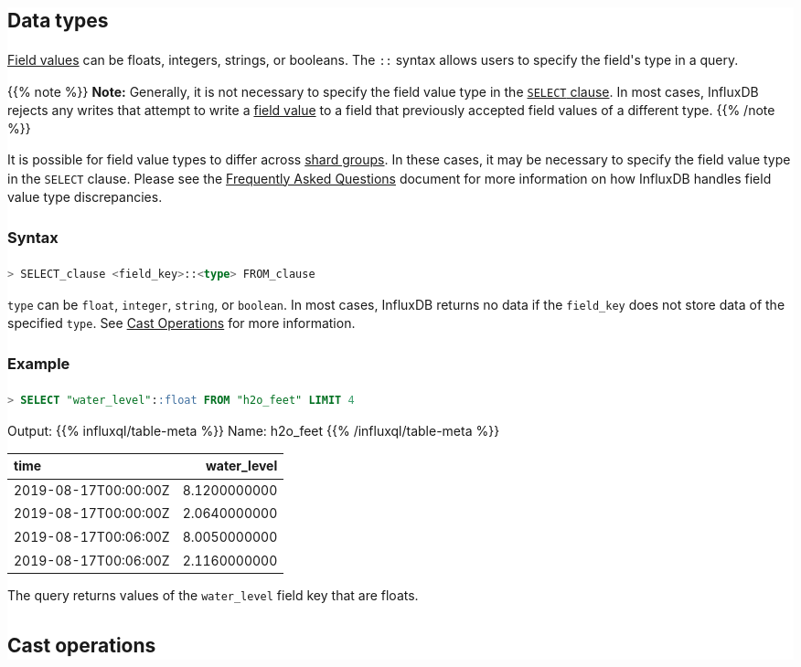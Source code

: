 ## Data types

[Field values](/influxdb/v2.4/reference/glossary/#field-value) can be floats, integers, strings, or booleans.
The `::` syntax allows users to specify the field's type in a query.

{{% note %}}
**Note:** Generally, it is not necessary to specify the field value type in the [`SELECT` clause](/influxdb/v2.4/query-data/influxql/explore-data/select/). In most cases, InfluxDB rejects any writes that attempt to write a [field value](/influxdb/v2.4/reference/glossary/#field-value) to a field that previously accepted field values of a different type.
{{% /note %}}

It is possible for field value types to differ across [shard groups](/influxdb/v2.4/reference/glossary/#shard-group).
In these cases, it may be necessary to specify the field value type in the
`SELECT` clause.
Please see the
[Frequently Asked Questions](/influxdb/v2.4/reference/faq/#how-does-influxdb-handle-field-type-discrepancies-across-shards)
document for more information on how InfluxDB handles field value type discrepancies.

### Syntax

```sql
> SELECT_clause <field_key>::<type> FROM_clause
```

`type` can be `float`, `integer`, `string`, or `boolean`.
In most cases, InfluxDB returns no data if the `field_key` does not store data of the specified
`type`. See [Cast Operations](#cast-operations) for more information.

### Example

```sql
> SELECT "water_level"::float FROM "h2o_feet" LIMIT 4
```
Output:
{{% influxql/table-meta %}}
Name: h2o_feet
{{% /influxql/table-meta %}}

|time | water_level |
| :------------------ |-------------------:|
| 2019-08-17T00:00:00Z | 8.1200000000 |
| 2019-08-17T00:00:00Z | 2.0640000000 |
| 2019-08-17T00:06:00Z | 8.0050000000 |
| 2019-08-17T00:06:00Z | 2.1160000000 |

The query returns values of the `water_level` field key that are floats.

## Cast operations
